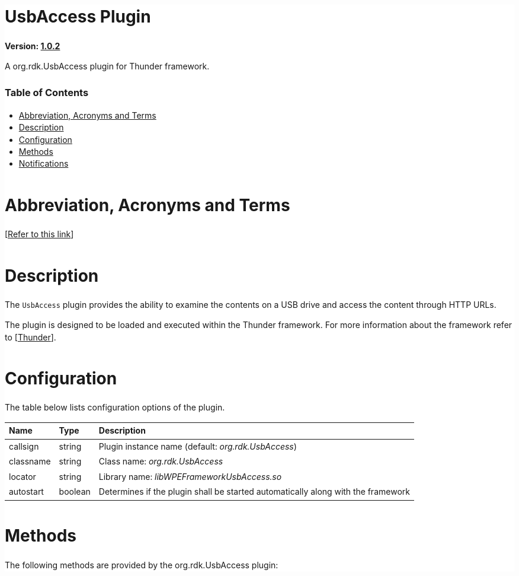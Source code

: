 
<a name="UsbAccess_Plugin"></a>
# UsbAccess Plugin

**Version: [1.0.2](https://github.com/rdkcentral/rdkservices/blob/main/UsbAccess/CHANGELOG.md)**

A org.rdk.UsbAccess plugin for Thunder framework.

### Table of Contents

- [Abbreviation, Acronyms and Terms](#Abbreviation,_Acronyms_and_Terms)
- [Description](#Description)
- [Configuration](#Configuration)
- [Methods](#Methods)
- [Notifications](#Notifications)

<a name="Abbreviation,_Acronyms_and_Terms"></a>
# Abbreviation, Acronyms and Terms

[[Refer to this link](userguide/aat.md)]

<a name="Description"></a>
# Description

The `UsbAccess` plugin provides the ability to examine the contents on a USB drive and access the content through HTTP URLs.

The plugin is designed to be loaded and executed within the Thunder framework. For more information about the framework refer to [[Thunder](#Thunder)].

<a name="Configuration"></a>
# Configuration

The table below lists configuration options of the plugin.

| Name | Type | Description |
| :-------- | :-------- | :-------- |
| callsign | string | Plugin instance name (default: *org.rdk.UsbAccess*) |
| classname | string | Class name: *org.rdk.UsbAccess* |
| locator | string | Library name: *libWPEFrameworkUsbAccess.so* |
| autostart | boolean | Determines if the plugin shall be started automatically along with the framework |

<a name="Methods"></a>
# Methods

The following methods are provided by the org.rdk.UsbAccess plugin:
